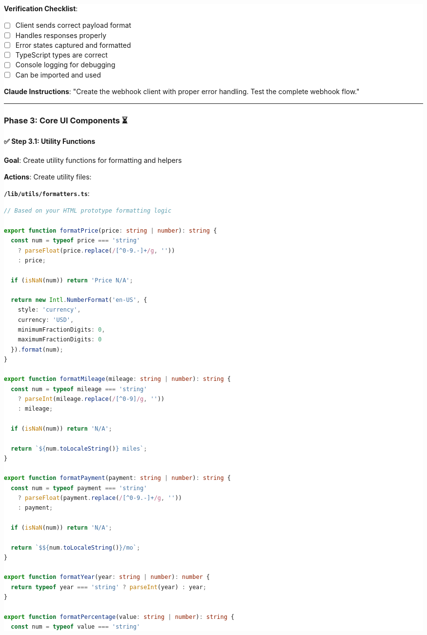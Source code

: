 **Verification Checklist**:
- [ ] Client sends correct payload format
- [ ] Handles responses properly
- [ ] Error states captured and formatted
- [ ] TypeScript types are correct
- [ ] Console logging for debugging
- [ ] Can be imported and used

**Claude Instructions**: "Create the webhook client with proper error handling. Test the complete webhook flow."

---

### **Phase 3: Core UI Components** ⏳

#### ✅ **Step 3.1: Utility Functions**
**Goal**: Create utility functions for formatting and helpers

**Actions**: Create utility files:

**`/lib/utils/formatters.ts`**:
```typescript
// Based on your HTML prototype formatting logic

export function formatPrice(price: string | number): string {
  const num = typeof price === 'string' 
    ? parseFloat(price.replace(/[^0-9.-]+/g, ''))
    : price;
    
  if (isNaN(num)) return 'Price N/A';
  
  return new Intl.NumberFormat('en-US', {
    style: 'currency',
    currency: 'USD',
    minimumFractionDigits: 0,
    maximumFractionDigits: 0
  }).format(num);
}

export function formatMileage(mileage: string | number): string {
  const num = typeof mileage === 'string' 
    ? parseInt(mileage.replace(/[^0-9]/g, ''))
    : mileage;
    
  if (isNaN(num)) return 'N/A';
  
  return `${num.toLocaleString()} miles`;
}

export function formatPayment(payment: string | number): string {
  const num = typeof payment === 'string' 
    ? parseFloat(payment.replace(/[^0-9.-]+/g, ''))
    : payment;
    
  if (isNaN(num)) return 'N/A';
  
  return `$${num.toLocaleString()}/mo`;
}

export function formatYear(year: string | number): number {
  return typeof year === 'string' ? parseInt(year) : year;
}

export function formatPercentage(value: string | number): string {
  const num = typeof value === 'string' 
```